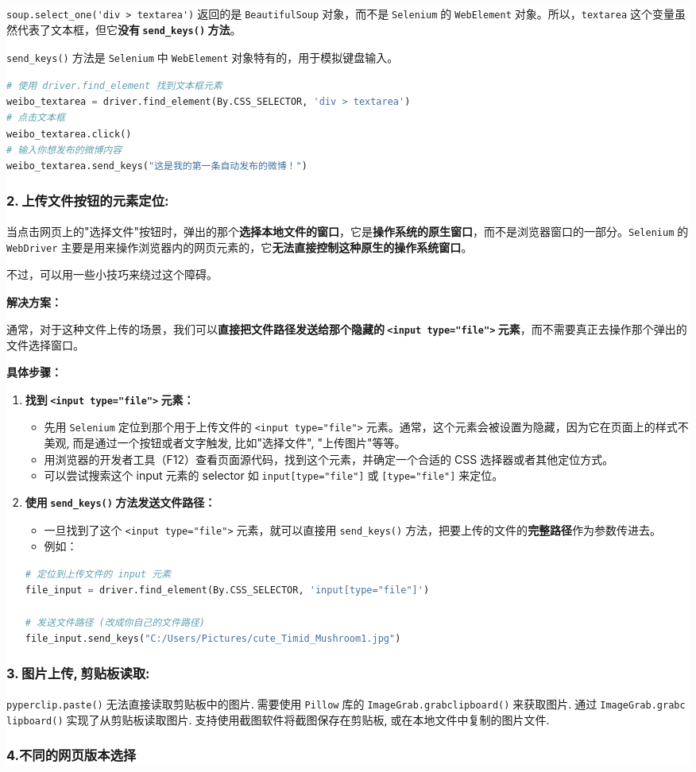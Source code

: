 `soup.select_one('div > textarea')` 返回的是 `BeautifulSoup` 对象，而不是 `Selenium` 的 `WebElement` 对象。所以，`textarea` 这个变量虽然代表了文本框，但它**没有 `send_keys()` 方法**。

`send_keys()` 方法是 `Selenium` 中 `WebElement` 对象特有的，用于模拟键盘输入。

```py
# 使用 driver.find_element 找到文本框元素
weibo_textarea = driver.find_element(By.CSS_SELECTOR, 'div > textarea')
# 点击文本框
weibo_textarea.click()
# 输入你想发布的微博内容
weibo_textarea.send_keys("这是我的第一条自动发布的微博！")

```

### **2. 上传文件按钮的元素定位:**

当点击网页上的"选择文件"按钮时，弹出的那个**选择本地文件的窗口**，它是**操作系统的原生窗口**，而不是浏览器窗口的一部分。`Selenium` 的 `WebDriver` 主要是用来操作浏览器内的网页元素的，它**无法直接控制这种原生的操作系统窗口**。

不过，可以用一些小技巧来绕过这个障碍。

**解决方案：**

通常，对于这种文件上传的场景，我们可以**直接把文件路径发送给那个隐藏的 `<input type="file">` 元素**，而不需要真正去操作那个弹出的文件选择窗口。

**具体步骤：**

1. **找到 `<input type="file">` 元素：**
    *   先用 `Selenium` 定位到那个用于上传文件的 `<input type="file">` 元素。通常，这个元素会被设置为隐藏，因为它在页面上的样式不美观, 而是通过一个按钮或者文字触发, 比如"选择文件", "上传图片"等等。
    *   用浏览器的开发者工具（F12）查看页面源代码，找到这个元素，并确定一个合适的 CSS 选择器或者其他定位方式。
    *   可以尝试搜索这个 input 元素的 selector 如 `input[type="file"]` 或 `[type="file"]` 来定位。

2. **使用 `send_keys()` 方法发送文件路径：**
    *   一旦找到了这个 `<input type="file">` 元素，就可以直接用 `send_keys()` 方法，把要上传的文件的**完整路径**作为参数传进去。
    *   例如：

    ```python
    # 定位到上传文件的 input 元素
    file_input = driver.find_element(By.CSS_SELECTOR, 'input[type="file"]')

    # 发送文件路径 (改成你自己的文件路径)
    file_input.send_keys("C:/Users/Pictures/cute_Timid_Mushroom1.jpg")
    ```

### **3. 图片上传, 剪贴板读取:**

`pyperclip.paste()` 无法直接读取剪贴板中的图片. 需要使用 `Pillow` 库的 `ImageGrab.grabclipboard()` 来获取图片. 通过 `ImageGrab.grabclipboard()` 实现了从剪贴板读取图片. 支持使用截图软件将截图保存在剪贴板, 或在本地文件中复制的图片文件.

### **4.不同的网页版本选择**
